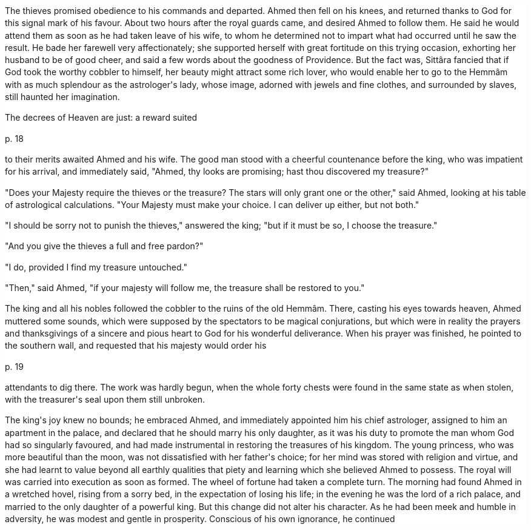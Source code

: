 The thieves promised obedience to his commands and departed. Ahmed then
fell on his knees, and returned thanks to God for this signal mark of
his favour. About two hours after the royal guards came, and desired
Ahmed to follow them. He said he would attend them as soon as he had
taken leave of his wife, to whom he determined not to impart what had
occurred until he saw the result. He bade her farewell very
affectionately; she supported herself with great fortitude on this
trying occasion, exhorting her husband to be of good cheer, and said a
few words about the goodness of Providence. But the fact was, Sittâra
fancied that if God took the worthy cobbler to himself, her beauty might
attract some rich lover, who would enable her to go to the Hemmâm with
as much splendour as the astrologer's lady, whose image, adorned with
jewels and fine clothes, and surrounded by slaves, still haunted her
imagination.

The decrees of Heaven are just: a reward suited

<span id="page_18">p. 18</span>

to their merits awaited Ahmed and his wife. The good man stood with a
cheerful countenance before the king, who was impatient for his arrival,
and immediately said, "Ahmed, thy looks are promising; hast thou
discovered my treasure?"

"Does your Majesty require the thieves or the treasure? The stars will
only grant one or the other," said Ahmed, looking at his table of
astrological calculations. "Your Majesty must make your choice. I can
deliver up either, but not both."

"I should be sorry not to punish the thieves," answered the king; "but
if it must be so, I choose the treasure."

"And you give the thieves a full and free pardon?"

"I do, provided I find my treasure untouched."

"Then," said Ahmed, "if your majesty will follow me, the treasure shall
be restored to you."

The king and all his nobles followed the cobbler to the ruins of the old
Hemmâm. There, casting his eyes towards heaven, Ahmed muttered some
sounds, which were supposed by the spectators to be magical
conjurations, but which were in reality the prayers and thanksgivings of
a sincere and pious heart to God for his wonderful deliverance. When his
prayer was finished, he pointed to the southern wall, and requested that
his majesty would order his

<span id="page_19">p. 19</span>

attendants to dig there. The work was hardly begun, when the whole forty
chests were found in the same state as when stolen, with the treasurer's
seal upon them still unbroken.

The king's joy knew no bounds; he embraced Ahmed, and immediately
appointed him his chief astrologer, assigned to him an apartment in the
palace, and declared that he should marry his only daughter, as it was
his duty to promote the man whom God had so singularly favoured, and had
made instrumental in restoring the treasures of his kingdom. The young
princess, who was more beautiful than the moon, was not dissatisfied
with her father's choice; for her mind was stored with religion and
virtue, and she had learnt to value beyond all earthly qualities that
piety and learning which she believed Ahmed to possess. The royal will
was carried into execution as soon as formed. The wheel of fortune had
taken a complete turn. The morning had found Ahmed in a wretched hovel,
rising from a sorry bed, in the expectation of losing his life; in the
evening he was the lord of a rich palace, and married to the only
daughter of a powerful king. But this change did not alter his
character. As he had been meek and humble in adversity, he was modest
and gentle in prosperity. Conscious of his own ignorance, he continued